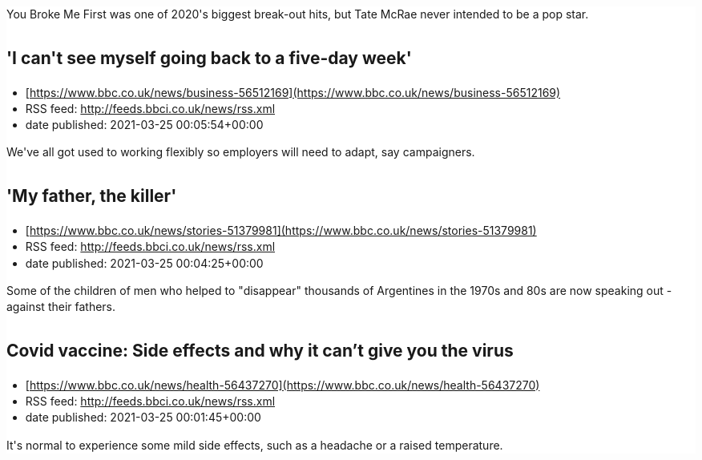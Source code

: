 You Broke Me First was one of 2020's biggest break-out hits, but Tate McRae never intended to be a pop star.

## 'I can't see myself going back to a five-day week'
 - [https://www.bbc.co.uk/news/business-56512169](https://www.bbc.co.uk/news/business-56512169)
 - RSS feed: http://feeds.bbci.co.uk/news/rss.xml
 - date published: 2021-03-25 00:05:54+00:00

We've all got used to working flexibly so employers will need to adapt, say campaigners.

## 'My father, the killer'
 - [https://www.bbc.co.uk/news/stories-51379981](https://www.bbc.co.uk/news/stories-51379981)
 - RSS feed: http://feeds.bbci.co.uk/news/rss.xml
 - date published: 2021-03-25 00:04:25+00:00

Some of the children of men who helped to "disappear" thousands of Argentines in the 1970s and 80s are now speaking out - against their fathers.

## Covid vaccine: Side effects and why it can’t give you the virus
 - [https://www.bbc.co.uk/news/health-56437270](https://www.bbc.co.uk/news/health-56437270)
 - RSS feed: http://feeds.bbci.co.uk/news/rss.xml
 - date published: 2021-03-25 00:01:45+00:00

It's normal to experience some mild side effects, such as a headache or a raised temperature.

